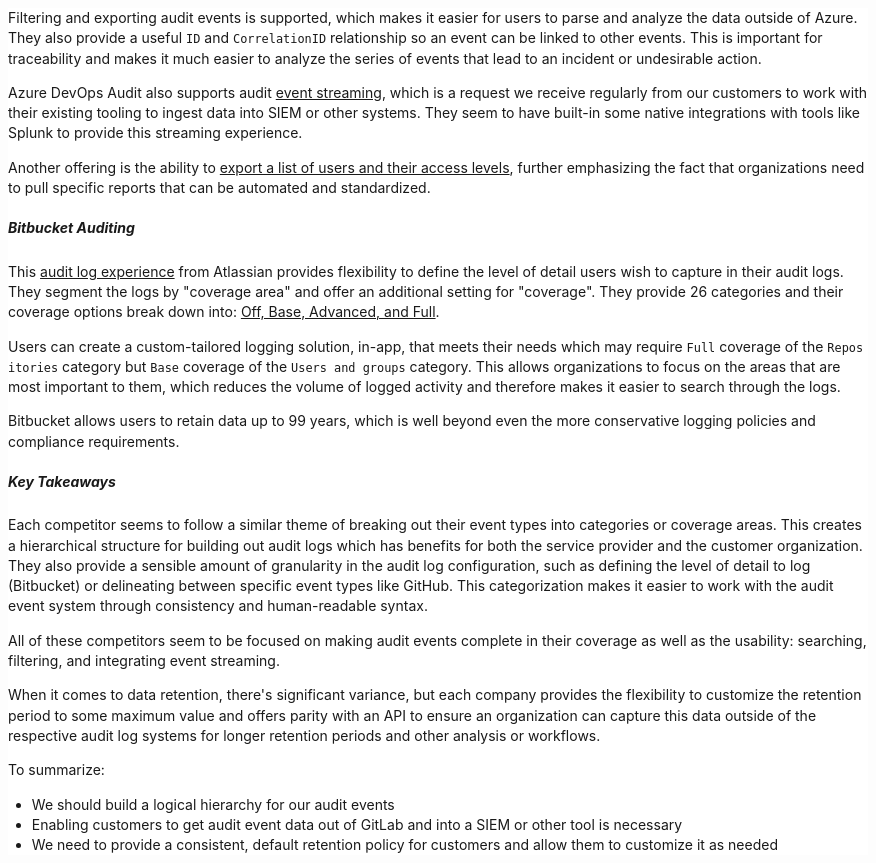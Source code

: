 Filtering and exporting audit events is supported, which makes it easier for users to parse and analyze the data outside of Azure. They also provide a useful `ID` and `CorrelationID` relationship so an event can be linked to other events. This is important for traceability and makes it much easier to analyze the series of events that lead to an incident or undesirable action.

Azure DevOps Audit also supports audit [event streaming](https://docs.microsoft.com/en-us/azure/devops/organizations/audit/auditing-streaming?view=azure-devops), which is a request we receive regularly from our customers to work with their existing tooling to ingest data into SIEM or other systems. They seem to have built-in some native integrations with tools like Splunk to provide this streaming experience.

Another offering is the ability to [export a list of users and their access levels](https://docs.microsoft.com/en-us/azure/devops/organizations/security/export-users-audit-log?view=azure-devops&tabs=browser), further emphasizing the fact that organizations need to pull specific reports that can be automated and standardized.

##### Bitbucket Auditing

This [audit log experience](https://confluence.atlassian.com/bitbucketserver/auditing-in-bitbucket-776640417.html) from Atlassian provides flexibility to define the level of detail users wish to capture in their audit logs. They segment the logs by "coverage area" and offer an additional setting for "coverage". They provide 26 categories and their coverage options break down into: [Off, Base, Advanced, and Full](https://confluence.atlassian.com/bitbucketserver/audit-log-events-in-bitbucket-776640423.html). 

Users can create a custom-tailored logging solution, in-app, that meets their needs which may require `Full` coverage of the `Repositories` category but `Base` coverage of the `Users and groups` category. This allows organizations to focus on the areas that are most important to them, which reduces the volume of logged activity and therefore makes it easier to search through the logs. 

Bitbucket allows users to retain data up to 99 years, which is well beyond even the more conservative logging policies and compliance requirements.

##### Key Takeaways

Each competitor seems to follow a similar theme of breaking out their event types into categories or coverage areas. This creates a hierarchical structure for building out audit logs which has benefits for both the service provider and the customer organization. They also provide a sensible amount of granularity in the audit log configuration, such as defining the level of detail to log (Bitbucket) or delineating between specific event types like GitHub. This categorization makes it easier to work with the audit event system through consistency and human-readable syntax.

All of these competitors seem to be focused on making audit events complete in their coverage as well as the usability: searching, filtering, and integrating event streaming. 

When it comes to data retention, there's significant variance, but each company provides the flexibility to customize the retention period to some maximum value and offers parity with an API to ensure an organization can capture this data outside of the respective audit log systems for longer retention periods and other analysis or workflows.

To summarize:

* We should build a logical hierarchy for our audit events
* Enabling customers to get audit event data out of GitLab and into a SIEM or other tool is necessary
* We need to provide a consistent, default retention policy for customers and allow them to customize it as needed
